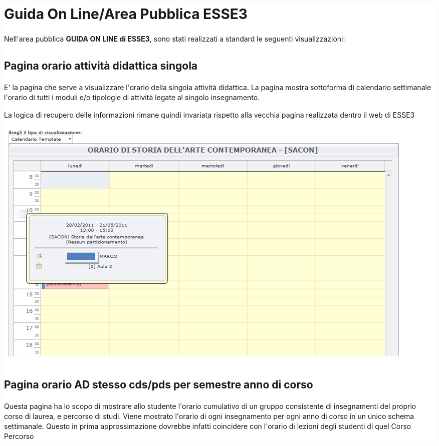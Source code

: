 ﻿
	
# Guida On Line/Area Pubblica ESSE3
 	
Nell'area pubblica **GUIDA ON LINE di ESSE3**, sono stati realizzati a standard le seguenti visualizzazioni:



## Pagina orario attività didattica singola
 	
E' la pagina che serve a visualizzare l'orario della singola attività didattica. La pagina mostra sottoforma di calendario settimanale l'orario di tutti i moduli e/o tipologie di attività legate al singolo insegnamento. 
 	
La logica di recupero delle informazioni rimane quindi invariata rispetto alla vecchia pagina realizzata dentro il web di ESSE3


![](uploads/images/up_web_publ_2012-03-20_1633.png)



## Pagina orario AD stesso cds/pds per semestre anno di corso
 	
Questa pagina ha lo scopo di mostrare allo studente l'orario cumulativo di un gruppo consistente di insegnamenti del proprio corso di laurea, e percorso di studi. Viene mostrato l'orario di ogni insegnamento per ogni anno di corso in un unico schema settimanale. Questo in prima approssimazione dovrebbe infatti coincidere con l'orario di lezioni degli studenti di quel Corso Percorso
